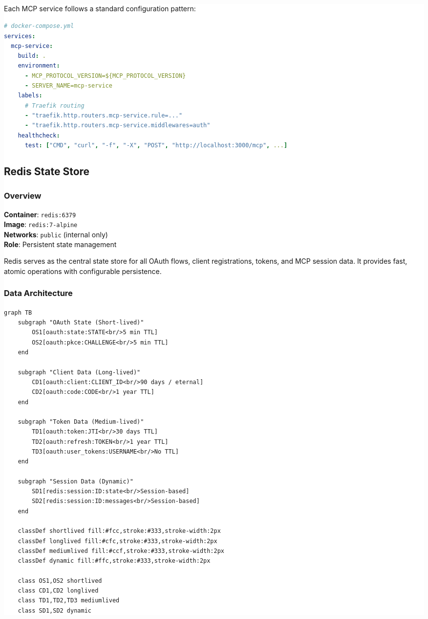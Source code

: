 Each MCP service follows a standard configuration pattern:

```yaml
# docker-compose.yml
services:
  mcp-service:
    build: .
    environment:
      - MCP_PROTOCOL_VERSION=${MCP_PROTOCOL_VERSION}
      - SERVER_NAME=mcp-service
    labels:
      # Traefik routing
      - "traefik.http.routers.mcp-service.rule=..."
      - "traefik.http.routers.mcp-service.middlewares=auth"
    healthcheck:
      test: ["CMD", "curl", "-f", "-X", "POST", "http://localhost:3000/mcp", ...]
```

## Redis State Store

### Overview

**Container**: `redis:6379`  
**Image**: `redis:7-alpine`  
**Networks**: `public` (internal only)  
**Role**: Persistent state management

Redis serves as the central state store for all OAuth flows, client registrations, tokens, and MCP session data. It provides fast, atomic operations with configurable persistence.

### Data Architecture

```{mermaid}
graph TB
    subgraph "OAuth State (Short-lived)"
        OS1[oauth:state:STATE<br/>5 min TTL]
        OS2[oauth:pkce:CHALLENGE<br/>5 min TTL]
    end
    
    subgraph "Client Data (Long-lived)"
        CD1[oauth:client:CLIENT_ID<br/>90 days / eternal]
        CD2[oauth:code:CODE<br/>1 year TTL]
    end
    
    subgraph "Token Data (Medium-lived)"
        TD1[oauth:token:JTI<br/>30 days TTL]
        TD2[oauth:refresh:TOKEN<br/>1 year TTL]
        TD3[oauth:user_tokens:USERNAME<br/>No TTL]
    end
    
    subgraph "Session Data (Dynamic)"
        SD1[redis:session:ID:state<br/>Session-based]
        SD2[redis:session:ID:messages<br/>Session-based]
    end
    
    classDef shortlived fill:#fcc,stroke:#333,stroke-width:2px
    classDef longlived fill:#cfc,stroke:#333,stroke-width:2px
    classDef mediumlived fill:#ccf,stroke:#333,stroke-width:2px
    classDef dynamic fill:#ffc,stroke:#333,stroke-width:2px
    
    class OS1,OS2 shortlived
    class CD1,CD2 longlived
    class TD1,TD2,TD3 mediumlived
    class SD1,SD2 dynamic
```